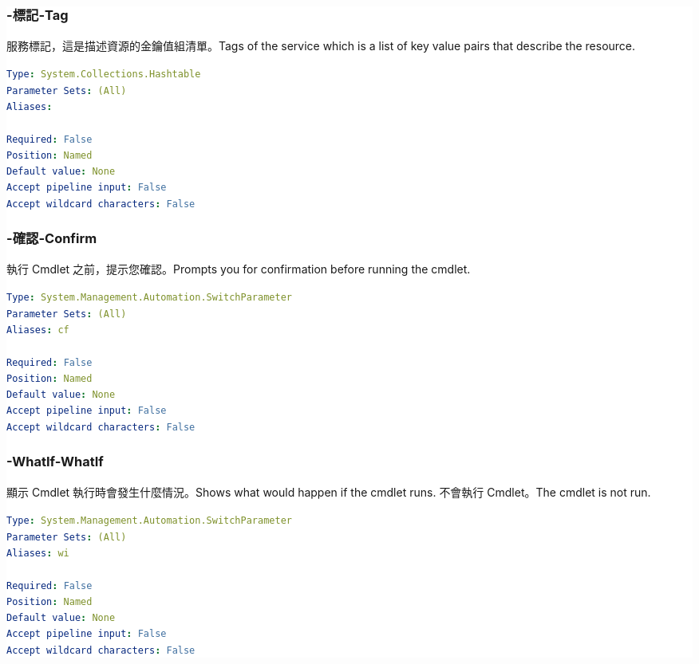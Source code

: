 ### <span data-ttu-id="6d325-125">-標記</span><span class="sxs-lookup"><span data-stu-id="6d325-125">-Tag</span></span>
<span data-ttu-id="6d325-126">服務標記，這是描述資源的金鑰值組清單。</span><span class="sxs-lookup"><span data-stu-id="6d325-126">Tags of the service which is a list of key value pairs that describe the resource.</span></span>

```yaml
Type: System.Collections.Hashtable
Parameter Sets: (All)
Aliases:

Required: False
Position: Named
Default value: None
Accept pipeline input: False
Accept wildcard characters: False
```

### <span data-ttu-id="6d325-127">-確認</span><span class="sxs-lookup"><span data-stu-id="6d325-127">-Confirm</span></span>
<span data-ttu-id="6d325-128">執行 Cmdlet 之前，提示您確認。</span><span class="sxs-lookup"><span data-stu-id="6d325-128">Prompts you for confirmation before running the cmdlet.</span></span>

```yaml
Type: System.Management.Automation.SwitchParameter
Parameter Sets: (All)
Aliases: cf

Required: False
Position: Named
Default value: None
Accept pipeline input: False
Accept wildcard characters: False
```

### <span data-ttu-id="6d325-129">-WhatIf</span><span class="sxs-lookup"><span data-stu-id="6d325-129">-WhatIf</span></span>
<span data-ttu-id="6d325-130">顯示 Cmdlet 執行時會發生什麼情況。</span><span class="sxs-lookup"><span data-stu-id="6d325-130">Shows what would happen if the cmdlet runs.</span></span>
<span data-ttu-id="6d325-131">不會執行 Cmdlet。</span><span class="sxs-lookup"><span data-stu-id="6d325-131">The cmdlet is not run.</span></span>

```yaml
Type: System.Management.Automation.SwitchParameter
Parameter Sets: (All)
Aliases: wi

Required: False
Position: Named
Default value: None
Accept pipeline input: False
Accept wildcard characters: False
```

